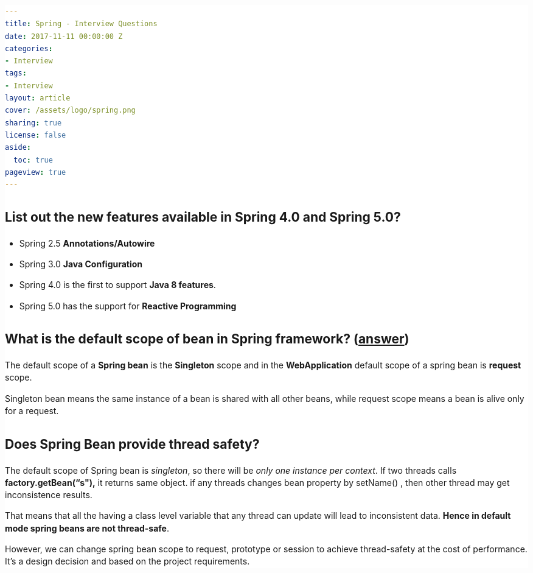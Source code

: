 ```yaml
---
title: Spring - Interview Questions 
date: 2017-11-11 00:00:00 Z
categories:
- Interview
tags:
- Interview
layout: article
cover: /assets/logo/spring.png
sharing: true
license: false
aside:
  toc: true
pageview: true
---
```





## List out the new features available in Spring 4.0 and Spring 5.0?

-   Spring 2.5 **Annotations/Autowire**

-   Spring 3.0 **Java Configuration**

-   Spring 4.0 is the first to support **Java 8 features**.

-   Spring 5.0 has the support for **Reactive Programming**

## What is the default scope of bean in Spring framework? ([answer](http://javarevisited.blogspot.sg/2012/05/what-is-bean-scope-in-spring-mvc.html))

The default scope of a **Spring bean** is the **Singleton** scope and in the
**WebApplication** default scope of a spring bean is **request** scope.

Singleton bean means the same instance of a bean is shared with all other beans,
while request scope means a bean is alive only for a request.

## Does Spring Bean provide thread safety?

The default scope of Spring bean is *singleton*, so there will be *only one
instance per context*. If two threads calls **factory.getBean(“s"),** it returns
same object. if any threads changes bean property by setName() , then other
thread may get inconsistence results.

That means that all the having a class level variable that any thread can update
will lead to inconsistent data. **Hence in default mode spring beans are not
thread-safe**.

However, we can change spring bean scope to request, prototype or session to
achieve thread-safety at the cost of performance. It’s a design decision and
based on the project requirements.
